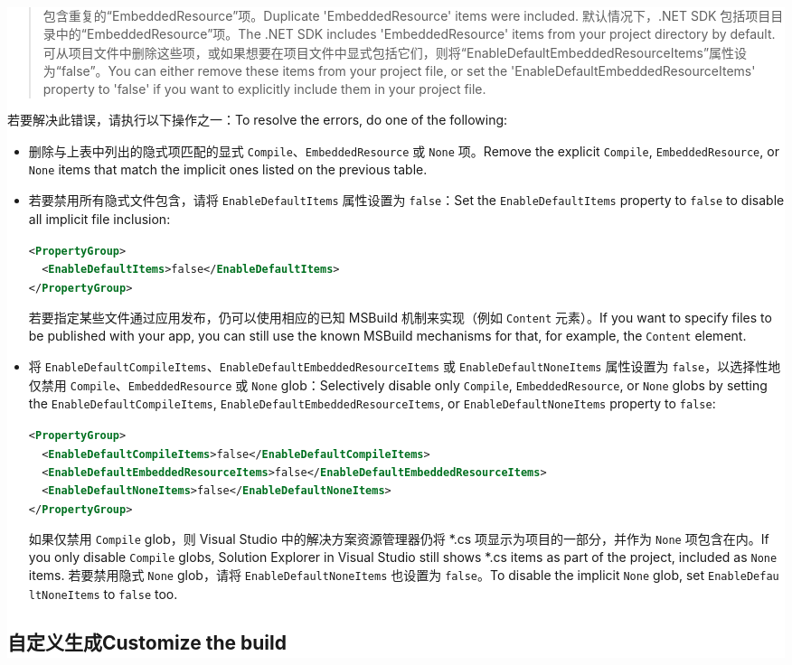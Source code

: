   > <span data-ttu-id="b2314-168">包含重复的“EmbeddedResource”项。</span><span class="sxs-lookup"><span data-stu-id="b2314-168">Duplicate 'EmbeddedResource' items were included.</span></span> <span data-ttu-id="b2314-169">默认情况下，.NET SDK 包括项目目录中的“EmbeddedResource”项。</span><span class="sxs-lookup"><span data-stu-id="b2314-169">The .NET SDK includes 'EmbeddedResource' items from your project directory by default.</span></span> <span data-ttu-id="b2314-170">可从项目文件中删除这些项，或如果想要在项目文件中显式包括它们，则将“EnableDefaultEmbeddedResourceItems”属性设为“false”。</span><span class="sxs-lookup"><span data-stu-id="b2314-170">You can either remove these items from your project file, or set the 'EnableDefaultEmbeddedResourceItems' property to 'false' if you want to explicitly include them in your project file.</span></span>

<span data-ttu-id="b2314-171">若要解决此错误，请执行以下操作之一：</span><span class="sxs-lookup"><span data-stu-id="b2314-171">To resolve the errors, do one of the following:</span></span>

- <span data-ttu-id="b2314-172">删除与上表中列出的隐式项匹配的显式 `Compile`、`EmbeddedResource` 或 `None` 项。</span><span class="sxs-lookup"><span data-stu-id="b2314-172">Remove the explicit `Compile`, `EmbeddedResource`, or `None` items that match the implicit ones listed on the previous table.</span></span>

- <span data-ttu-id="b2314-173">若要禁用所有隐式文件包含，请将 `EnableDefaultItems` 属性设置为 `false`：</span><span class="sxs-lookup"><span data-stu-id="b2314-173">Set the `EnableDefaultItems` property to `false` to disable all implicit file inclusion:</span></span>

  ```xml
  <PropertyGroup>
    <EnableDefaultItems>false</EnableDefaultItems>
  </PropertyGroup>
  ```

  <span data-ttu-id="b2314-174">若要指定某些文件通过应用发布，仍可以使用相应的已知 MSBuild 机制来实现（例如 `Content` 元素）。</span><span class="sxs-lookup"><span data-stu-id="b2314-174">If you want to specify files to be published with your app, you can still use the known MSBuild mechanisms for that, for example, the `Content` element.</span></span>

- <span data-ttu-id="b2314-175">将 `EnableDefaultCompileItems`、`EnableDefaultEmbeddedResourceItems` 或 `EnableDefaultNoneItems` 属性设置为 `false`，以选择性地仅禁用 `Compile`、`EmbeddedResource` 或 `None` glob：</span><span class="sxs-lookup"><span data-stu-id="b2314-175">Selectively disable only `Compile`, `EmbeddedResource`, or `None` globs by setting the `EnableDefaultCompileItems`, `EnableDefaultEmbeddedResourceItems`, or `EnableDefaultNoneItems` property to `false`:</span></span>

  ```xml
  <PropertyGroup>
    <EnableDefaultCompileItems>false</EnableDefaultCompileItems>
    <EnableDefaultEmbeddedResourceItems>false</EnableDefaultEmbeddedResourceItems>
    <EnableDefaultNoneItems>false</EnableDefaultNoneItems>
  </PropertyGroup>
  ```

  <span data-ttu-id="b2314-176">如果仅禁用 `Compile` glob，则 Visual Studio 中的解决方案资源管理器仍将 \*.cs 项显示为项目的一部分，并作为 `None` 项包含在内。</span><span class="sxs-lookup"><span data-stu-id="b2314-176">If you only disable `Compile` globs, Solution Explorer in Visual Studio still shows \*.cs items as part of the project, included as `None` items.</span></span> <span data-ttu-id="b2314-177">若要禁用隐式 `None` glob，请将 `EnableDefaultNoneItems` 也设置为 `false`。</span><span class="sxs-lookup"><span data-stu-id="b2314-177">To disable the implicit `None` glob, set `EnableDefaultNoneItems` to `false` too.</span></span>

## <a name="customize-the-build"></a><span data-ttu-id="b2314-178">自定义生成</span><span class="sxs-lookup"><span data-stu-id="b2314-178">Customize the build</span></span>
